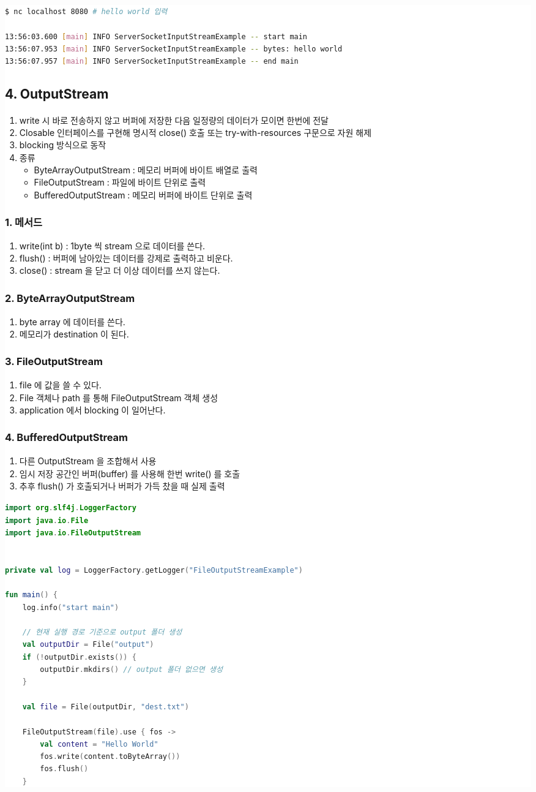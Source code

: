 ```bash
$ nc localhost 8080 # hello world 입력

13:56:03.600 [main] INFO ServerSocketInputStreamExample -- start main
13:56:07.953 [main] INFO ServerSocketInputStreamExample -- bytes: hello world
13:56:07.957 [main] INFO ServerSocketInputStreamExample -- end main
```

## 4. OutputStream

1. write 시 바로 전송하지 않고 버퍼에 저장한 다음 일정량의 데이터가 모이면 한번에 전달
2. Closable 인터페이스를 구현해 명시적 close() 호출 또는 try-with-resources 구문으로 자원 해제
3. blocking 방식으로 동작
4. 종류
   - ByteArrayOutputStream : 메모리 버퍼에 바이트 배열로 출력
   - FileOutputStream : 파일에 바이트 단위로 출력
   - BufferedOutputStream : 메모리 버퍼에 바이트 단위로 출력

### 1. 메서드

1. write(int b) : 1byte 씩 stream 으로 데이터를 쓴다.
2. flush() : 버퍼에 남아있는 데이터를 강제로 출력하고 비운다.
3. close() : stream 을 닫고 더 이상 데이터를 쓰지 않는다.

### 2. ByteArrayOutputStream

1. byte array 에 데이터를 쓴다.
2. 메모리가 destination 이 된다.

### 3. FileOutputStream

1. file 에 값을 쓸 수 있다.
2. File 객체나 path 를 통해 FileOutputStream 객체 생성
3. application 에서 blocking 이 일어난다.

### 4. BufferedOutputStream

1. 다른 OutputStream 을 조합해서 사용
2. 임시 저장 공간인 버퍼(buffer) 를 사용해 한번 write() 를 호출
3. 추후 flush() 가 호출되거나 버퍼가 가득 찼을 때 실제 출력

```kotlin
import org.slf4j.LoggerFactory
import java.io.File
import java.io.FileOutputStream


private val log = LoggerFactory.getLogger("FileOutputStreamExample")

fun main() {
    log.info("start main")

    // 현재 실행 경로 기준으로 output 폴더 생성
    val outputDir = File("output")
    if (!outputDir.exists()) {
        outputDir.mkdirs() // output 폴더 없으면 생성
    }

    val file = File(outputDir, "dest.txt")

    FileOutputStream(file).use { fos ->
        val content = "Hello World"
        fos.write(content.toByteArray())
        fos.flush()
    }
```